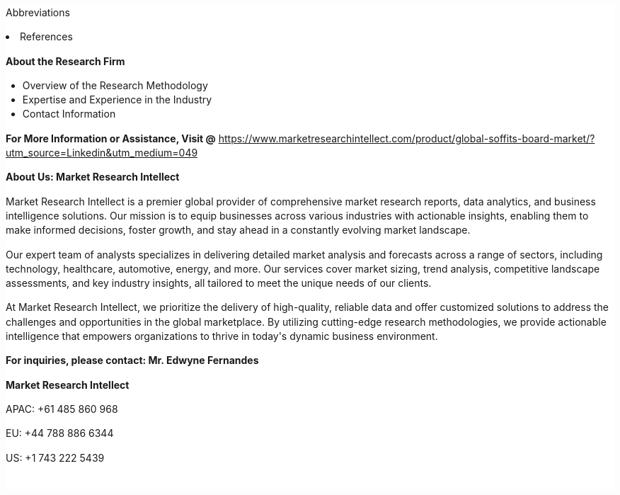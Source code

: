 Abbreviations</li><li>References</li></ul><p><strong>About the Research Firm</strong></p><ul><li>Overview of the Research Methodology</li><li>Expertise and Experience in the Industry</li><li>Contact Information</li></ul></div><div class="article-main__content" data-test-id="publishing-text-block"><p><span class="font-[700]"><strong>For More Information or Assistance, Visit @</strong>&nbsp;<a href="https://www.marketresearchintellect.com/product/global-soffits-board-market/?utm_source=Linkedin&utm_medium=049">https://www.marketresearchintellect.com/product/global-soffits-board-market/?utm_source=Linkedin&utm_medium=049</a></span></p><p><strong>About Us: Market Research Intellect</strong></p><p>Market Research Intellect is a premier global provider of comprehensive market research reports, data analytics, and business intelligence solutions. Our mission is to equip businesses across various industries with actionable insights, enabling them to make informed decisions, foster growth, and stay ahead in a constantly evolving market landscape.</p><p>Our expert team of analysts specializes in delivering detailed market analysis and forecasts across a range of sectors, including technology, healthcare, automotive, energy, and more. Our services cover market sizing, trend analysis, competitive landscape assessments, and key industry insights, all tailored to meet the unique needs of our clients.</p><p>At Market Research Intellect, we prioritize the delivery of high-quality, reliable data and offer customized solutions to address the challenges and opportunities in the global marketplace. By utilizing cutting-edge research methodologies, we provide actionable intelligence that empowers organizations to thrive in today's dynamic business environment.</p><p><strong>For inquiries, please contact: Mr. Edwyne Fernandes</strong></p><p><strong>Market Research Intellect</strong></p><p>APAC: +61 485 860 968</p><p>EU: +44 788 886 6344</p><p>US: +1 743 222 5439</p></div><div class="article-main__content" data-test-id="publishing-text-block">&nbsp;</div>
